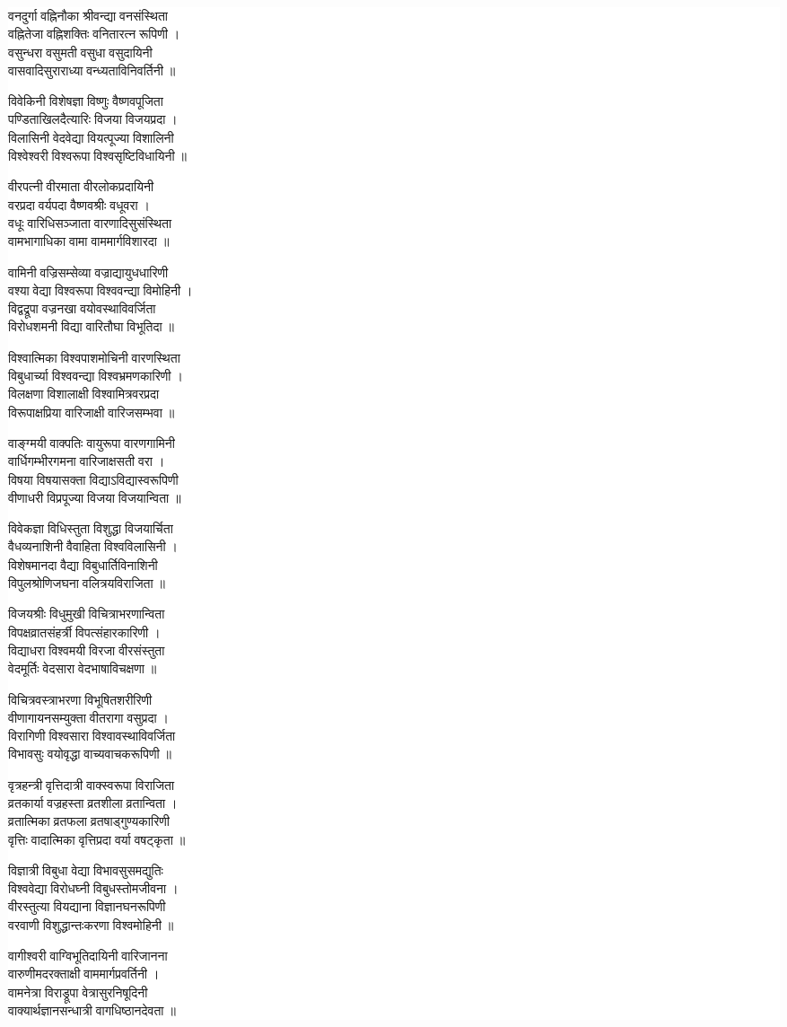 वनदुर्गा वह्निनौका श्रीवन्द्या वनसंस्थिता  
वह्नितेजा वह्निशक्तिः वनितारत्न रूपिणी ।  
वसुन्धरा वसुमती वसुधा वसुदायिनी  
वासवादिसुराराध्या वन्ध्यताविनिवर्तिनी ॥  
  
विवेकिनी विशेषज्ञा विष्णुः वैष्णवपूजिता  
पण्डिताखिलदैत्यारिः विजया विजयप्रदा ।  
विलासिनी वेदवेद्या वियत्पूज्या विशालिनी  
विश्वेश्वरी विश्वरूपा विश्वसृष्टिविधायिनी ॥  
  
वीरपत्नी वीरमाता वीरलोकप्रदायिनी  
वरप्रदा वर्यपदा वैष्णवश्रीः वधूवरा ।  
वधूः वारिधिसञ्जाता वारणादिसुसंस्थिता  
वामभागाधिका वामा वाममार्गविशारदा ॥  
  
वामिनी वज्रिसम्सेव्या वज्राद्यायुधधारिणी  
वश्या वेद्या विश्वरूपा विश्ववन्द्या विमोहिनी ।  
विद्वद्रूपा वज्रनखा वयोवस्थाविवर्जिता  
विरोधशमनी विद्या वारितौघा विभूतिदा ॥  
  
विश्वात्मिका विश्वपाशमोचिनी वारणस्थिता  
विबुधार्च्या विश्ववन्द्या विश्वभ्रमणकारिणी ।  
विलक्षणा विशालाक्षी विश्वामित्रवरप्रदा  
विरूपाक्षप्रिया वारिजाक्षी वारिजसम्भवा ॥  
  
वाङ्ग्मयी वाक्पतिः वायुरूपा वारणगामिनी  
वार्धिगम्भीरगमना वारिजाक्षसती वरा ।  
विषया विषयासक्ता विद्याऽविद्यास्वरूपिणी  
वीणाधरी विप्रपूज्या विजया विजयान्विता ॥  
  
विवेकज्ञा विधिस्तुता विशुद्धा विजयार्चिता  
वैधव्यनाशिनी वैवाहिता विश्वविलासिनी ।  
विशेषमानदा वैद्या विबुधार्तिविनाशिनी  
विपुलश्रोणिजघना वलित्रयविराजिता ॥  
  
विजयश्रीः विधुमुखी विचित्राभरणान्विता  
विपक्षव्रातसंहर्त्री विपत्संहारकारिणी ।  
विद्याधरा विश्वमयी विरजा वीरसंस्तुता  
वेदमूर्तिः वेदसारा वेदभाषाविचक्षणा ॥  
  
विचित्रवस्त्राभरणा विभूषितशरीरिणी  
वीणागायनसम्युक्ता वीतरागा वसुप्रदा ।  
विरागिणी विश्वसारा विश्वावस्थाविवर्जिता  
विभावसुः वयोवृद्धा वाच्यवाचकरूपिणी ॥  
  
वृत्रहन्त्री वृत्तिदात्री वाक्स्वरूपा विराजिता  
व्रतकार्या वज्रहस्ता व्रतशीला व्रतान्विता ।  
व्रतात्मिका व्रतफला व्रतषाड्गुण्यकारिणी  
वृत्तिः वादात्मिका वृत्तिप्रदा वर्या वषट्कृता ॥  
  
विज्ञात्री विबुधा वेद्या विभावसुसमद्युतिः  
विश्ववेद्या विरोधघ्नी विबुधस्तोमजीवना ।  
वीरस्तुत्या वियद्याना विज्ञानघनरूपिणी  
वरवाणी विशुद्धान्तःकरणा विश्वमोहिनी ॥  
  
वागीश्वरी वाग्विभूतिदायिनी वारिजानना  
वारुणीमदरक्ताक्षी वाममार्गप्रवर्तिनी ।  
वामनेत्रा विराड्रूपा वेत्रासुरनिषूदिनी  
वाक्यार्थज्ञानसन्धात्री वागधिष्ठानदेवता ॥  
  